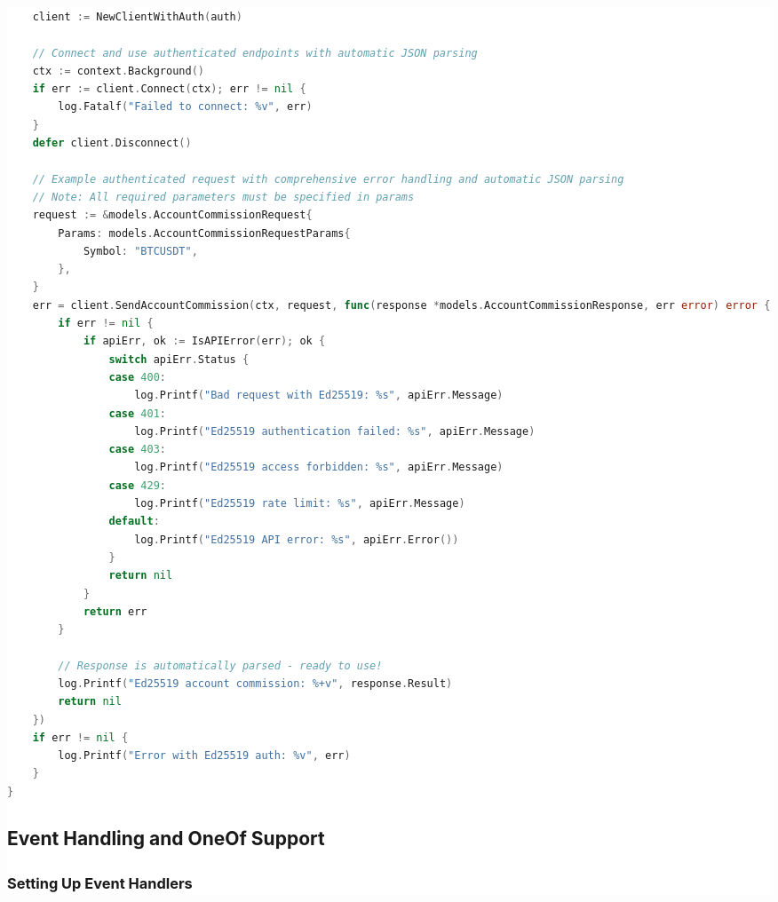 ```go
    client := NewClientWithAuth(auth)
    
    // Connect and use authenticated endpoints with automatic JSON parsing
    ctx := context.Background()
    if err := client.Connect(ctx); err != nil {
        log.Fatalf("Failed to connect: %v", err)
    }
    defer client.Disconnect()
    
    // Example authenticated request with comprehensive error handling and automatic JSON parsing
    // Note: All required parameters must be specified in params
    request := &models.AccountCommissionRequest{
        Params: models.AccountCommissionRequestParams{
            Symbol: "BTCUSDT",
        },
    }
    err = client.SendAccountCommission(ctx, request, func(response *models.AccountCommissionResponse, err error) error {
        if err != nil {
            if apiErr, ok := IsAPIError(err); ok {
                switch apiErr.Status {
                case 400:
                    log.Printf("Bad request with Ed25519: %s", apiErr.Message)
                case 401:
                    log.Printf("Ed25519 authentication failed: %s", apiErr.Message)
                case 403:
                    log.Printf("Ed25519 access forbidden: %s", apiErr.Message)
                case 429:
                    log.Printf("Ed25519 rate limit: %s", apiErr.Message)
                default:
                    log.Printf("Ed25519 API error: %s", apiErr.Error())
                }
                return nil
            }
            return err
        }
        
        // Response is automatically parsed - ready to use!
        log.Printf("Ed25519 account commission: %+v", response.Result)
        return nil
    })
    if err != nil {
        log.Printf("Error with Ed25519 auth: %v", err)
    }
}
```

## Event Handling and OneOf Support

### Setting Up Event Handlers
